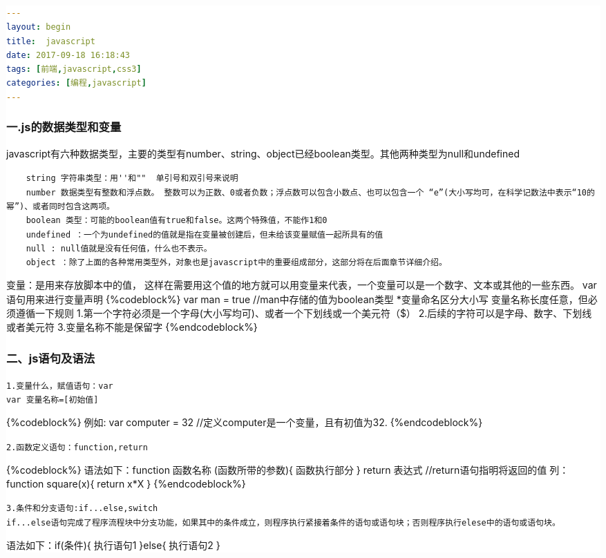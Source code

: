 ```yaml
---
layout: begin
title:  javascript
date: 2017-09-18 16:18:43
tags: [前端,javascript,css3]
categories: [编程,javascript]
---
```


### 一.js的数据类型和变量
javascript有六种数据类型，主要的类型有number、string、object已经boolean类型。其他两种类型为null和undefined

        string 字符串类型：用''和""  单引号和双引号来说明
        number 数据类型有整数和浮点数。 整数可以为正数、0或者负数；浮点数可以包含小数点、也可以包含一个 “e”(大小写均可，在科学记数法中表示“10的幂”)、或者同时包含这两项。
        boolean 类型：可能的boolean值有true和false。这两个特殊值，不能作1和0
        undefined ：一个为undefined的值就是指在变量被创建后，但未给该变量赋值一起所具有的值
        null : null值就是没有任何值，什么也不表示。
        object ：除了上面的各种常用类型外，对象也是javascript中的重要组成部分，这部分将在后面章节详细介绍。
变量：是用来存放脚本中的值， 这样在需要用这个值的地方就可以用变量来代表，一个变量可以是一个数字、文本或其他的一些东西。
        var 语句用来进行变量声明 
{%codeblock%}
    var man = true  //man中存储的值为boolean类型   *变量命名区分大小写
    变量名称长度任意，但必须遵循一下规则
    1.第一个字符必须是一个字母(大小写均可)、或者一个下划线或一个美元符（$）
    2.后续的字符可以是字母、数字、下划线或者美元符
    3.变量名称不能是保留字 
{%endcodeblock%}


### 二、js语句及语法
    1.变量什么，赋值语句：var
    var 变量名称=[初始值]
{%codeblock%}
例如: var computer = 32 //定义computer是一个变量，且有初值为32.
{%endcodeblock%}

    2.函数定义语句：function,return
{%codeblock%}
语法如下：function 函数名称 (函数所带的参数){
                函数执行部分
        }
        return 表达式 //return语句指明将返回的值
        列：function square(x){
            return x*X
        }
{%endcodeblock%}

    3.条件和分支语句:if...else,switch
    if...else语句完成了程序流程块中分支功能，如果其中的条件成立，则程序执行紧接着条件的语句或语句块；否则程序执行elese中的语句或语句块。
语法如下：if(条件){
            执行语句1
        }else{
            执行语句2
        }
